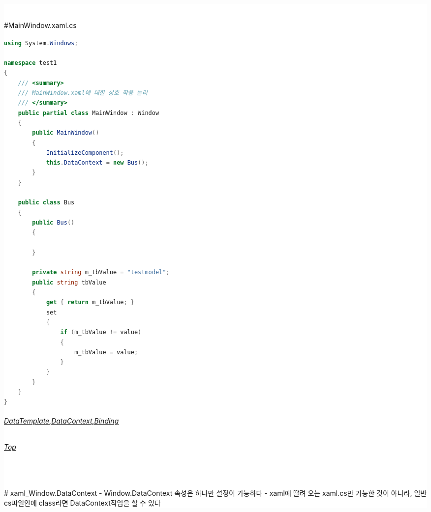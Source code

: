 <br/>

#MainWindow.xaml.cs
~~~c#
using System.Windows;

namespace test1
{
    /// <summary>
    /// MainWindow.xaml에 대한 상호 작용 논리
    /// </summary>
    public partial class MainWindow : Window
    {
        public MainWindow()
        {
            InitializeComponent();
            this.DataContext = new Bus();
        }
    }

    public class Bus
    {
        public Bus()
        {

        }

        private string m_tbValue = "testmodel";
        public string tbValue
        {
            get { return m_tbValue; }
            set
            {
                if (m_tbValue != value)
                {
                    m_tbValue = value;
                }
            }
        }
    }
}
~~~

###### [DataTemplate,DataContext,Binding](#datatemplatedatacontextbinding)
###### [Top](#top)

<br/>
<br/>
# xaml_Window.DataContext  
  - Window.DataContext 속성은 하나만 설정이 가능하다
  - xaml에 딸려 오는 xaml.cs만 가능한 것이 아니라, 일반 cs파일안에 class라면 DataContext작업을 할 수 있다
